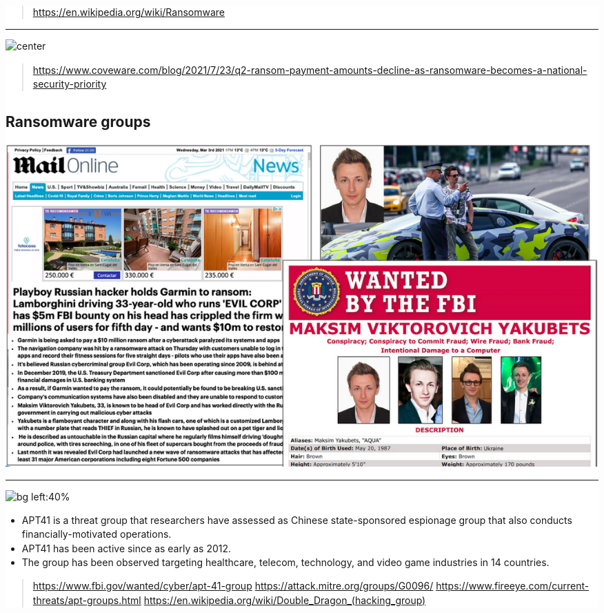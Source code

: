 > https://en.wikipedia.org/wiki/Ransomware

---

![center](https://images.squarespace-cdn.com/content/v1/5ab16578e2ccd10898976178/1627049910825-X5TD0U12JJ29ZQWO7204/1+-+Ransom+Payments%402x.png?format=750w)

> https://www.coveware.com/blog/2021/7/23/q2-ransom-payment-amounts-decline-as-ransomware-becomes-a-national-security-priority



## Ransomware groups

![center](images/BEC/ransom-criminals.png)



---

![bg left:40%](https://www.fbi.gov/@@dvpdffiles/9/b/9b0a5435190f4902a5d88e3b1c047659/normal/dump_1.gif)

- APT41 is a threat group that researchers have assessed as Chinese state-sponsored espionage group that also conducts financially-motivated operations.
- APT41 has been active since as early as 2012.
- The group has been observed targeting healthcare, telecom, technology, and video game industries in 14 countries.

> https://www.fbi.gov/wanted/cyber/apt-41-group
> https://attack.mitre.org/groups/G0096/
> https://www.fireeye.com/current-threats/apt-groups.html
> https://en.wikipedia.org/wiki/Double_Dragon_(hacking_group)
